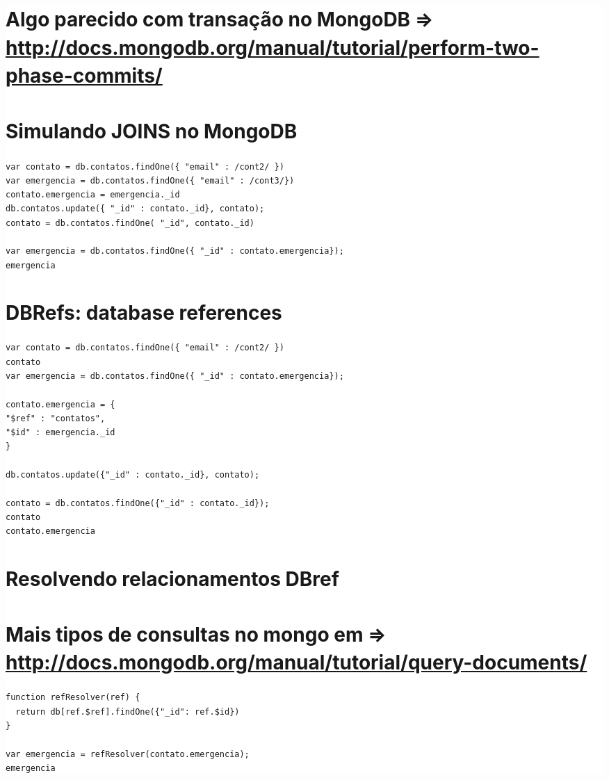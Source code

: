# Algo parecido com transação no MongoDB => http://docs.mongodb.org/manual/tutorial/perform-two-phase-commits/

# Simulando JOINS no MongoDB
```
var contato = db.contatos.findOne({ "email" : /cont2/ })
var emergencia = db.contatos.findOne({ "email" : /cont3/})
contato.emergencia = emergencia._id
db.contatos.update({ "_id" : contato._id}, contato);
contato = db.contatos.findOne( "_id", contato._id)

var emergencia = db.contatos.findOne({ "_id" : contato.emergencia});
emergencia
```

# DBRefs: database references
```
var contato = db.contatos.findOne({ "email" : /cont2/ })
contato
var emergencia = db.contatos.findOne({ "_id" : contato.emergencia});

contato.emergencia = {
"$ref" : "contatos",
"$id" : emergencia._id
}

db.contatos.update({"_id" : contato._id}, contato);

contato = db.contatos.findOne({"_id" : contato._id});
contato
contato.emergencia
```

# Resolvendo relacionamentos DBref
# Mais tipos de consultas no mongo em => http://docs.mongodb.org/manual/tutorial/query-documents/
```
function refResolver(ref) {
  return db[ref.$ref].findOne({"_id": ref.$id})
}

var emergencia = refResolver(contato.emergencia);
emergencia
```





